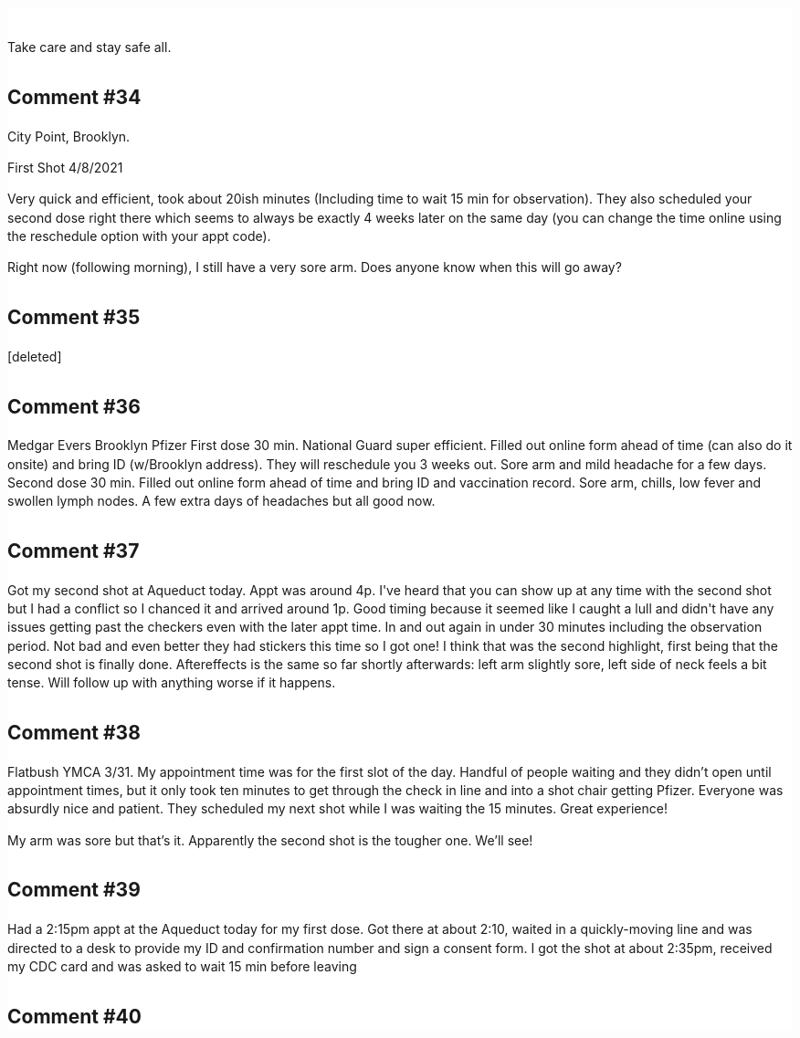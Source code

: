 &#x200B;

Take care and stay safe all.
## Comment #34


City Point, Brooklyn.

First Shot 4/8/2021

Very quick and efficient, took about 20ish minutes (Including time to wait 15 min for observation). They also scheduled your second dose right there which seems to always be exactly 4 weeks later on the same day (you can change the time online using the reschedule option with your appt code).

Right now (following morning), I still have a very sore arm. Does anyone know when this will go away?
## Comment #35


[deleted]
## Comment #36


Medgar Evers Brooklyn Pfizer First dose 30 min. National Guard super efficient. Filled out online form ahead of time (can also do it onsite) and bring ID (w/Brooklyn address). They will reschedule you 3 weeks out. Sore arm and mild headache for a few days.  Second dose 30 min. Filled out online form ahead of time and bring ID and vaccination record. Sore arm, chills, low fever and swollen lymph nodes. A few extra days of headaches but all good now.
## Comment #37


Got my second shot at Aqueduct today. Appt was around 4p. I've heard that you can show up at any time with the second shot but I had a conflict so I chanced it and arrived around 1p. Good timing because it seemed like I caught a lull and didn't have any issues getting past the checkers even with the later appt time. In and out again in under 30 minutes including the observation period. Not bad and even better they had stickers this time so I got one! I think that was the second highlight, first being that the second shot is finally done. Aftereffects is the same so far shortly afterwards: left arm slightly sore, left side of neck feels a bit tense. Will follow up with anything worse if it happens.
## Comment #38


Flatbush YMCA 3/31. My appointment time was for the first slot of the day. Handful of people waiting and they didn’t open until appointment times, but it only took ten minutes to get through the check in line and into a shot chair getting Pfizer. Everyone was absurdly nice and patient. They scheduled my next shot while I was waiting the 15 minutes. Great experience!

My arm was sore but that’s it. Apparently the second shot is the tougher one. We’ll see!
## Comment #39


Had a 2:15pm appt at the Aqueduct today for my first dose. Got there at about 2:10, waited in a quickly-moving line and was directed to a desk to provide my ID and confirmation number and sign a consent form. I got the shot at about 2:35pm, received my CDC card and was asked to wait 15 min before leaving
## Comment #40
